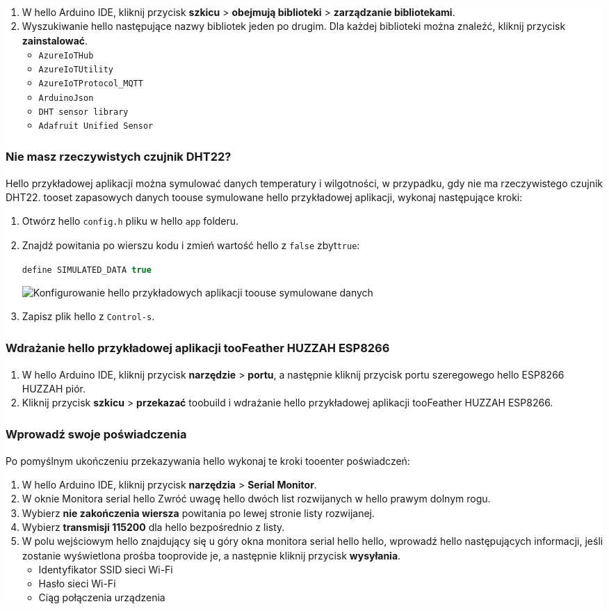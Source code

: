 1. W hello Arduino IDE, kliknij przycisk **szkicu** > **obejmują biblioteki** > **zarządzanie bibliotekami**.
1. Wyszukiwanie hello następujące nazwy bibliotek jeden po drugim. Dla każdej biblioteki można znaleźć, kliknij przycisk **zainstalować**.
   * `AzureIoTHub`
   * `AzureIoTUtility`
   * `AzureIoTProtocol_MQTT`
   * `ArduinoJson`
   * `DHT sensor library`
   * `Adafruit Unified Sensor`

### <a name="dont-have-a-real-dht22-sensor"></a>Nie masz rzeczywistych czujnik DHT22?

Hello przykładowej aplikacji można symulować danych temperatury i wilgotności, w przypadku, gdy nie ma rzeczywistego czujnik DHT22. tooset zapasowych danych toouse symulowane hello przykładowej aplikacji, wykonaj następujące kroki:

1. Otwórz hello `config.h` pliku w hello `app` folderu.
1. Znajdź powitania po wierszu kodu i zmień wartość hello z `false` zbyt`true`:
   ```c
   define SIMULATED_DATA true
   ```
   ![Konfigurowanie hello przykładowych aplikacji toouse symulowane danych](media/iot-hub-arduino-huzzah-esp8266-get-started/13_arduino-ide-configure-app-use-simulated-data.png)

1. Zapisz plik hello z `Control-s`.

### <a name="deploy-hello-sample-application-toofeather-huzzah-esp8266"></a>Wdrażanie hello przykładowej aplikacji tooFeather HUZZAH ESP8266

1. W hello Arduino IDE, kliknij przycisk **narzędzie** > **portu**, a następnie kliknij przycisk portu szeregowego hello ESP8266 HUZZAH piór.
1. Kliknij przycisk **szkicu** > **przekazać** toobuild i wdrażanie hello przykładowej aplikacji tooFeather HUZZAH ESP8266.

### <a name="enter-your-credentials"></a>Wprowadź swoje poświadczenia

Po pomyślnym ukończeniu przekazywania hello wykonaj te kroki tooenter poświadczeń:

1. W hello Arduino IDE, kliknij przycisk **narzędzia** > **Serial Monitor**.
1. W oknie Monitora serial hello Zwróć uwagę hello dwóch list rozwijanych w hello prawym dolnym rogu.
1. Wybierz **nie zakończenia wiersza** powitania po lewej stronie listy rozwijanej.
1. Wybierz **transmisji 115200** dla hello bezpośrednio z listy.
1. W polu wejściowym hello znajdujący się u góry okna monitora serial hello hello, wprowadź hello następujących informacji, jeśli zostanie wyświetlona prośba tooprovide je, a następnie kliknij przycisk **wysyłania**.
   * Identyfikator SSID sieci Wi-Fi
   * Hasło sieci Wi-Fi
   * Ciąg połączenia urządzenia
